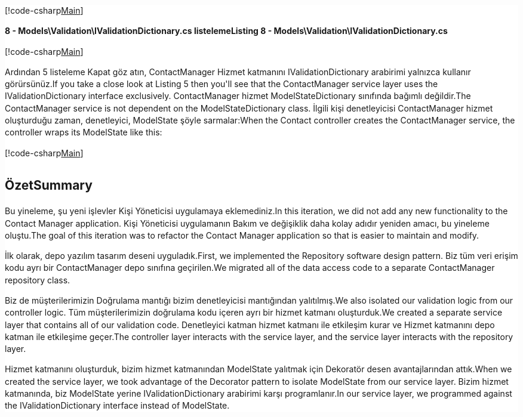 [!code-csharp[Main](iteration-4-make-the-application-loosely-coupled-cs/samples/sample7.cs)]

<span data-ttu-id="6e61d-246">**8 - Models\Validation\IValidationDictionary.cs listeleme**</span><span class="sxs-lookup"><span data-stu-id="6e61d-246">**Listing 8 - Models\Validation\IValidationDictionary.cs**</span></span>

[!code-csharp[Main](iteration-4-make-the-application-loosely-coupled-cs/samples/sample8.cs)]

<span data-ttu-id="6e61d-247">Ardından 5 listeleme Kapat göz atın, ContactManager Hizmet katmanını IValidationDictionary arabirimi yalnızca kullanır görürsünüz.</span><span class="sxs-lookup"><span data-stu-id="6e61d-247">If you take a close look at Listing 5 then you'll see that the ContactManager service layer uses the IValidationDictionary interface exclusively.</span></span> <span data-ttu-id="6e61d-248">ContactManager hizmet ModelStateDictionary sınıfında bağımlı değildir.</span><span class="sxs-lookup"><span data-stu-id="6e61d-248">The ContactManager service is not dependent on the ModelStateDictionary class.</span></span> <span data-ttu-id="6e61d-249">İlgili kişi denetleyicisi ContactManager hizmet oluşturduğu zaman, denetleyici, ModelState şöyle sarmalar:</span><span class="sxs-lookup"><span data-stu-id="6e61d-249">When the Contact controller creates the ContactManager service, the controller wraps its ModelState like this:</span></span>

[!code-csharp[Main](iteration-4-make-the-application-loosely-coupled-cs/samples/sample9.cs)]

## <a name="summary"></a><span data-ttu-id="6e61d-250">Özet</span><span class="sxs-lookup"><span data-stu-id="6e61d-250">Summary</span></span>

<span data-ttu-id="6e61d-251">Bu yineleme, şu yeni işlevler Kişi Yöneticisi uygulamaya eklemediniz.</span><span class="sxs-lookup"><span data-stu-id="6e61d-251">In this iteration, we did not add any new functionality to the Contact Manager application.</span></span> <span data-ttu-id="6e61d-252">Kişi Yöneticisi uygulamanın Bakım ve değişiklik daha kolay adıdır yeniden amacı, bu yineleme oluştu.</span><span class="sxs-lookup"><span data-stu-id="6e61d-252">The goal of this iteration was to refactor the Contact Manager application so that is easier to maintain and modify.</span></span>

<span data-ttu-id="6e61d-253">İlk olarak, depo yazılım tasarım deseni uyguladık.</span><span class="sxs-lookup"><span data-stu-id="6e61d-253">First, we implemented the Repository software design pattern.</span></span> <span data-ttu-id="6e61d-254">Biz tüm veri erişim kodu ayrı bir ContactManager depo sınıfına geçirilen.</span><span class="sxs-lookup"><span data-stu-id="6e61d-254">We migrated all of the data access code to a separate ContactManager repository class.</span></span>

<span data-ttu-id="6e61d-255">Biz de müşterilerimizin Doğrulama mantığı bizim denetleyicisi mantığından yalıtılmış.</span><span class="sxs-lookup"><span data-stu-id="6e61d-255">We also isolated our validation logic from our controller logic.</span></span> <span data-ttu-id="6e61d-256">Tüm müşterilerimizin doğrulama kodu içeren ayrı bir hizmet katmanı oluşturduk.</span><span class="sxs-lookup"><span data-stu-id="6e61d-256">We created a separate service layer that contains all of our validation code.</span></span> <span data-ttu-id="6e61d-257">Denetleyici katman hizmet katmanı ile etkileşim kurar ve Hizmet katmanını depo katman ile etkileşime geçer.</span><span class="sxs-lookup"><span data-stu-id="6e61d-257">The controller layer interacts with the service layer, and the service layer interacts with the repository layer.</span></span>

<span data-ttu-id="6e61d-258">Hizmet katmanını oluşturduk, bizim hizmet katmanından ModelState yalıtmak için Dekoratör desen avantajlarından attık.</span><span class="sxs-lookup"><span data-stu-id="6e61d-258">When we created the service layer, we took advantage of the Decorator pattern to isolate ModelState from our service layer.</span></span> <span data-ttu-id="6e61d-259">Bizim hizmet katmanında, biz ModelState yerine IValidationDictionary arabirimi karşı programlanır.</span><span class="sxs-lookup"><span data-stu-id="6e61d-259">In our service layer, we programmed against the IValidationDictionary interface instead of ModelState.</span></span>
